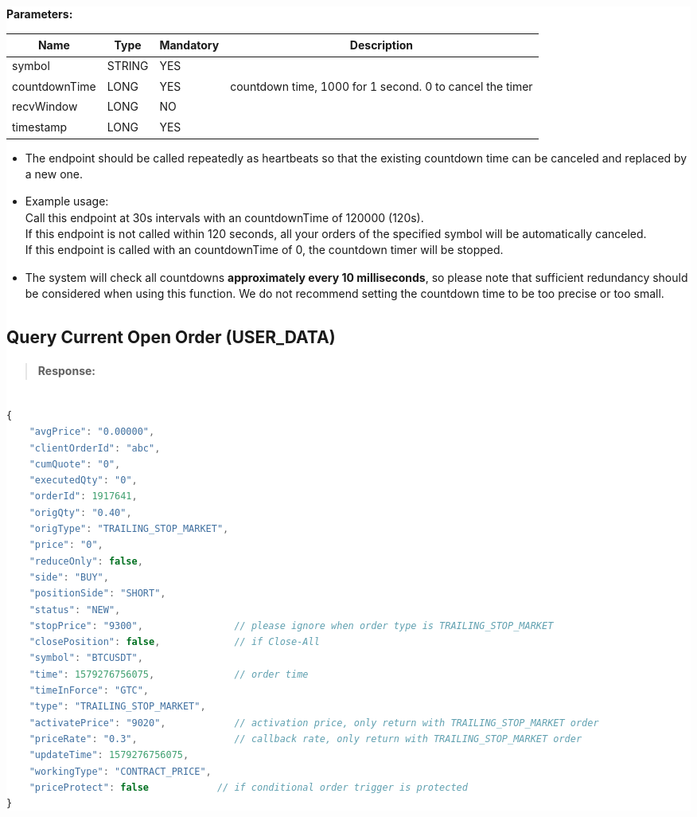 **Parameters:**

Name | Type | Mandatory | Description
------------ | ------------ | ------------ | ------------
symbol | STRING | YES |
countdownTime | LONG | YES | countdown time, 1000 for 1 second. 0 to cancel the timer
recvWindow | LONG | NO |
timestamp | LONG | YES |

* The endpoint should be called repeatedly as heartbeats so that the existing countdown time can be canceled and replaced by a new one.

* Example usage:    
	Call this endpoint at 30s intervals with an countdownTime of 120000 (120s).   
	If this endpoint is not called within 120 seconds, all your orders of the specified symbol will be automatically canceled.   
	If this endpoint is called with an countdownTime of 0, the countdown timer will be stopped.
	
* The system will check all countdowns **approximately every 10 milliseconds**, so please note that sufficient redundancy should be considered when using this function. We do not recommend setting the countdown time to be too precise or too small.





## Query Current Open Order (USER_DATA)

> **Response:**

```javascript

{
  	"avgPrice": "0.00000",				
  	"clientOrderId": "abc",				
  	"cumQuote": "0",						
  	"executedQty": "0",					
  	"orderId": 1917641,					
  	"origQty": "0.40",						
  	"origType": "TRAILING_STOP_MARKET",
  	"price": "0",
  	"reduceOnly": false,
  	"side": "BUY",
  	"positionSide": "SHORT",
  	"status": "NEW",
  	"stopPrice": "9300",				// please ignore when order type is TRAILING_STOP_MARKET
  	"closePosition": false,   			// if Close-All
  	"symbol": "BTCUSDT",
  	"time": 1579276756075,				// order time
  	"timeInForce": "GTC",
  	"type": "TRAILING_STOP_MARKET",
  	"activatePrice": "9020",			// activation price, only return with TRAILING_STOP_MARKET order
  	"priceRate": "0.3",					// callback rate, only return with TRAILING_STOP_MARKET order						
  	"updateTime": 1579276756075,		
  	"workingType": "CONTRACT_PRICE",
  	"priceProtect": false            // if conditional order trigger is protected			
}
```
